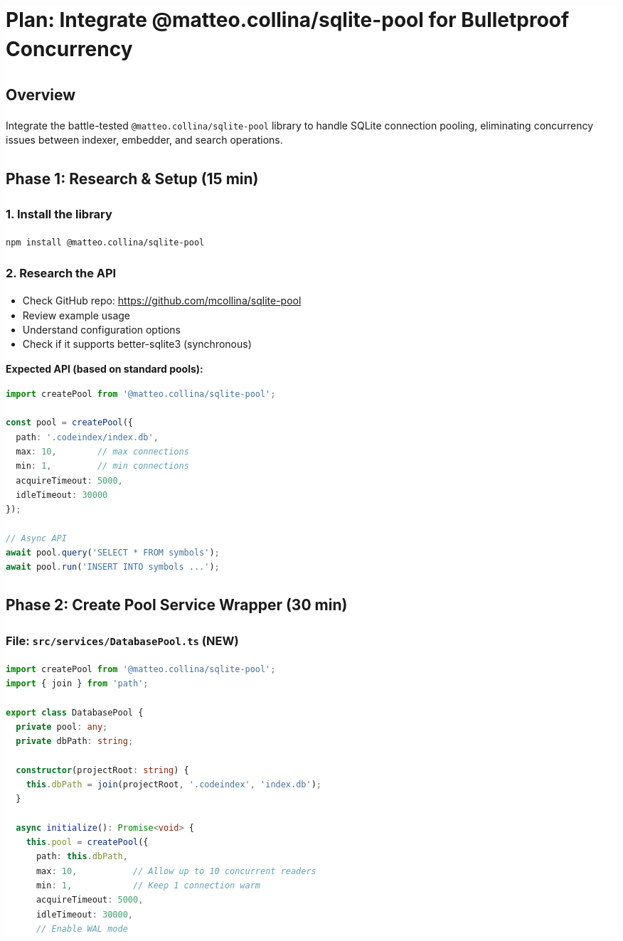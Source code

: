 # Plan: Integrate @matteo.collina/sqlite-pool for Bulletproof Concurrency

## Overview
Integrate the battle-tested `@matteo.collina/sqlite-pool` library to handle SQLite connection pooling, eliminating concurrency issues between indexer, embedder, and search operations.

## Phase 1: Research & Setup (15 min)

### 1. Install the library
```bash
npm install @matteo.collina/sqlite-pool
```

### 2. Research the API
- Check GitHub repo: https://github.com/mcollina/sqlite-pool
- Review example usage
- Understand configuration options
- Check if it supports better-sqlite3 (synchronous)

**Expected API (based on standard pools):**
```typescript
import createPool from '@matteo.collina/sqlite-pool';

const pool = createPool({
  path: '.codeindex/index.db',
  max: 10,        // max connections
  min: 1,         // min connections
  acquireTimeout: 5000,
  idleTimeout: 30000
});

// Async API
await pool.query('SELECT * FROM symbols');
await pool.run('INSERT INTO symbols ...');
```

## Phase 2: Create Pool Service Wrapper (30 min)

### File: `src/services/DatabasePool.ts` (NEW)

```typescript
import createPool from '@matteo.collina/sqlite-pool';
import { join } from 'path';

export class DatabasePool {
  private pool: any;
  private dbPath: string;

  constructor(projectRoot: string) {
    this.dbPath = join(projectRoot, '.codeindex', 'index.db');
  }

  async initialize(): Promise<void> {
    this.pool = createPool({
      path: this.dbPath,
      max: 10,           // Allow up to 10 concurrent readers
      min: 1,            // Keep 1 connection warm
      acquireTimeout: 5000,
      idleTimeout: 30000,
      // Enable WAL mode
```